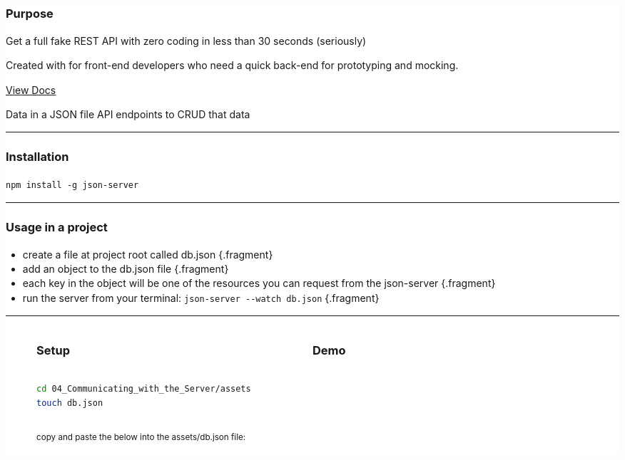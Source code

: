 ### Purpose

Get a full fake REST API with zero coding in less than 30 seconds (seriously)

Created with <i class="fa-solid fa-heart"></i> for front-end developers who need a quick back-end for prototyping and mocking.

<a href="https://github.com/typicode/json-server" target="_blank"><i class="fa-brands fa-github"></i> View Docs</a>

Data in a JSON file <i class="fa-sharp fa-solid fa-arrow-right"></i> API endpoints to CRUD that data

---

### Installation

```
npm install -g json-server
```

---

### Usage in a project

- create a file at project root called db.json {.fragment}
- add an object to the db.json file {.fragment}
- each key in the object will be one of the resources you can request from the json-server {.fragment}
- run the server from your terminal: `json-server --watch db.json` {.fragment}

---

<div style="width: 90%; margin: 0 auto;">
<div style="display: flex; flex-direction: row">
  <div style="width: 50%">
    
  ### Setup
    
  </div>
  <div style="width: 50%">

  ### Demo

  </div>
</div>

<div style="display: flex; flex-direction: row;">
  <div style="width: 50%; display: flex; flex-direction: column; justify-content: center">

```bash
cd 04_Communicating_with_the_Server/assets
touch db.json
```
<small>copy and paste the below into the assets/db.json file:</small>
